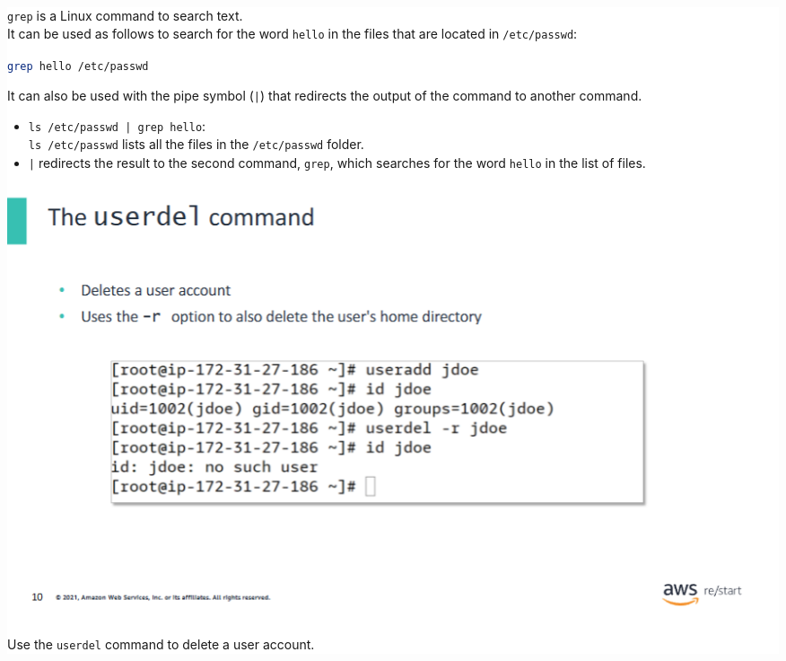 `grep` is a Linux command to search text.  
It can be used as follows to search for the word `hello` in the files that are located in `/etc/passwd`:

```bash
grep hello /etc/passwd
```

It can also be used with the pipe symbol (`|`) that redirects the output of the command to another command.

- `ls /etc/passwd | grep hello`:  
  `ls /etc/passwd` lists all the files in the `/etc/passwd` folder.  
- `|` redirects the result to the second command, `grep`, which searches for the word `hello` in the list of files.

![userdel command](../../../assets/linux-fundamentals/user-and-groups/userdel_command.png)

Use the `userdel` command to delete a user account.
